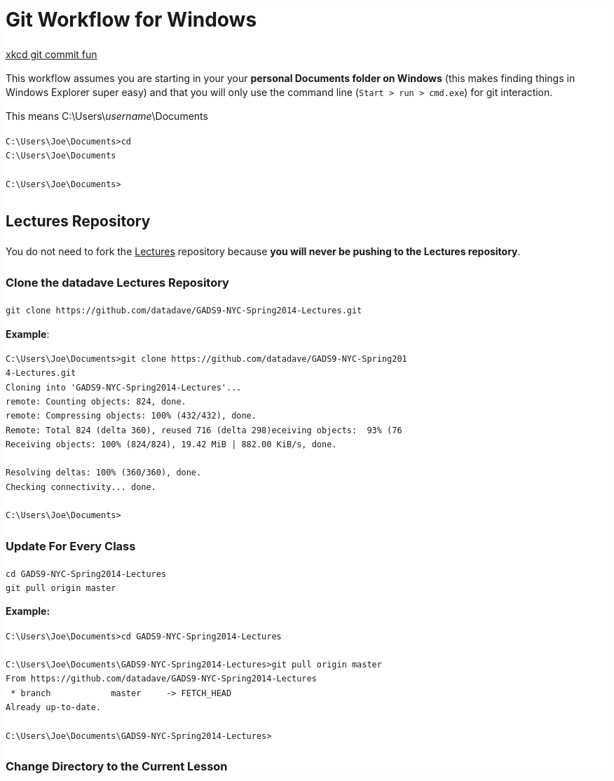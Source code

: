 # Git Workflow for Windows

[xkcd git commit fun](http://xkcd.com/1296/)

This workflow assumes you are starting in your your **personal Documents folder on Windows** (this makes finding things in Windows Explorer super easy) and that you will only use the command line (```Start > run > cmd.exe```) for git interaction.

This means C:\\Users\\*username*\\Documents

	C:\Users\Joe\Documents>cd
	C:\Users\Joe\Documents

	C:\Users\Joe\Documents>
	
## Lectures Repository

You do not need to fork the [Lectures](https://github.com/datadave/GADS9-NYC-Spring2014-Lectures) repository because **you will never be pushing to the Lectures repository**.

### Clone the datadave Lectures Repository

	git clone https://github.com/datadave/GADS9-NYC-Spring2014-Lectures.git

**Example**:

	C:\Users\Joe\Documents>git clone https://github.com/datadave/GADS9-NYC-Spring201
	4-Lectures.git
	Cloning into 'GADS9-NYC-Spring2014-Lectures'...
	remote: Counting objects: 824, done.
	remote: Compressing objects: 100% (432/432), done.
	Remote: Total 824 (delta 360), reused 716 (delta 298)eceiving objects:  93% (76
	Receiving objects: 100% (824/824), 19.42 MiB | 882.00 KiB/s, done.

	Resolving deltas: 100% (360/360), done.
	Checking connectivity... done.

	C:\Users\Joe\Documents>

### Update For Every Class

	cd GADS9-NYC-Spring2014-Lectures
	git pull origin master

**Example:**
	
	C:\Users\Joe\Documents>cd GADS9-NYC-Spring2014-Lectures

	C:\Users\Joe\Documents\GADS9-NYC-Spring2014-Lectures>git pull origin master
	From https://github.com/datadave/GADS9-NYC-Spring2014-Lectures
	 * branch            master     -> FETCH_HEAD
	Already up-to-date.

	C:\Users\Joe\Documents\GADS9-NYC-Spring2014-Lectures>

### Change Directory to the Current Lesson
